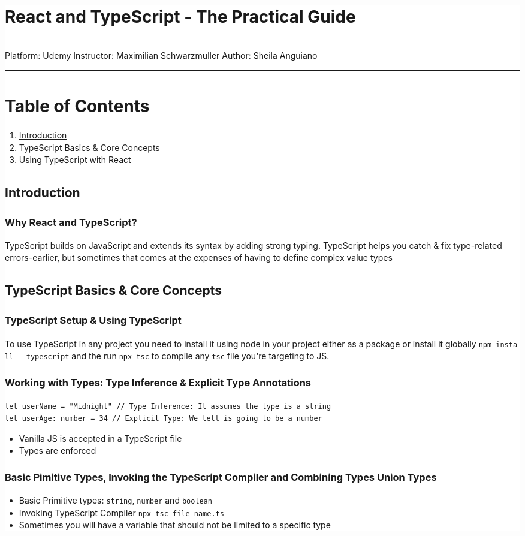 # React and TypeScript - The Practical Guide

---

Platform: Udemy
Instructor: Maximilian Schwarzmuller
Author: Sheila Anguiano

---

# Table of Contents

1. [Introduction](#intro)
2. [TypeScript Basics & Core Concepts](#basics)
3. [Using TypeScript with React](#using-typescript-with-react)

## Introduction <a name="intro"></a>

### Why React and TypeScript?

TypeScript builds on JavaScript and extends its syntax by adding strong typing.
TypeScript helps you catch & fix type-related errors-earlier, but sometimes that comes at the expenses of having to define complex value types

## TypeScript Basics & Core Concepts <a name="basics"></a>

### TypeScript Setup & Using TypeScript <a name="using-typescript-with-react"></a>

To use TypeScript in any project you need to install it using node in your project either as a package or install it globally `npm install - typescript` and the run `npx tsc` to compile any `tsc` file you're targeting to JS.

### Working with Types: Type Inference & Explicit Type Annotations

```
let userName = "Midnight" // Type Inference: It assumes the type is a string
let userAge: number = 34 // Explicit Type: We tell is going to be a number
```

- Vanilla JS is accepted in a TypeScript file
- Types are enforced

### Basic Pimitive Types, Invoking the TypeScript Compiler and Combining Types Union Types

- Basic Primitive types: `string`, `number` and `boolean`
- Invoking TypeScript Compiler `npx tsc file-name.ts`
- Sometimes you will have a variable that should not be limited to a specific type
